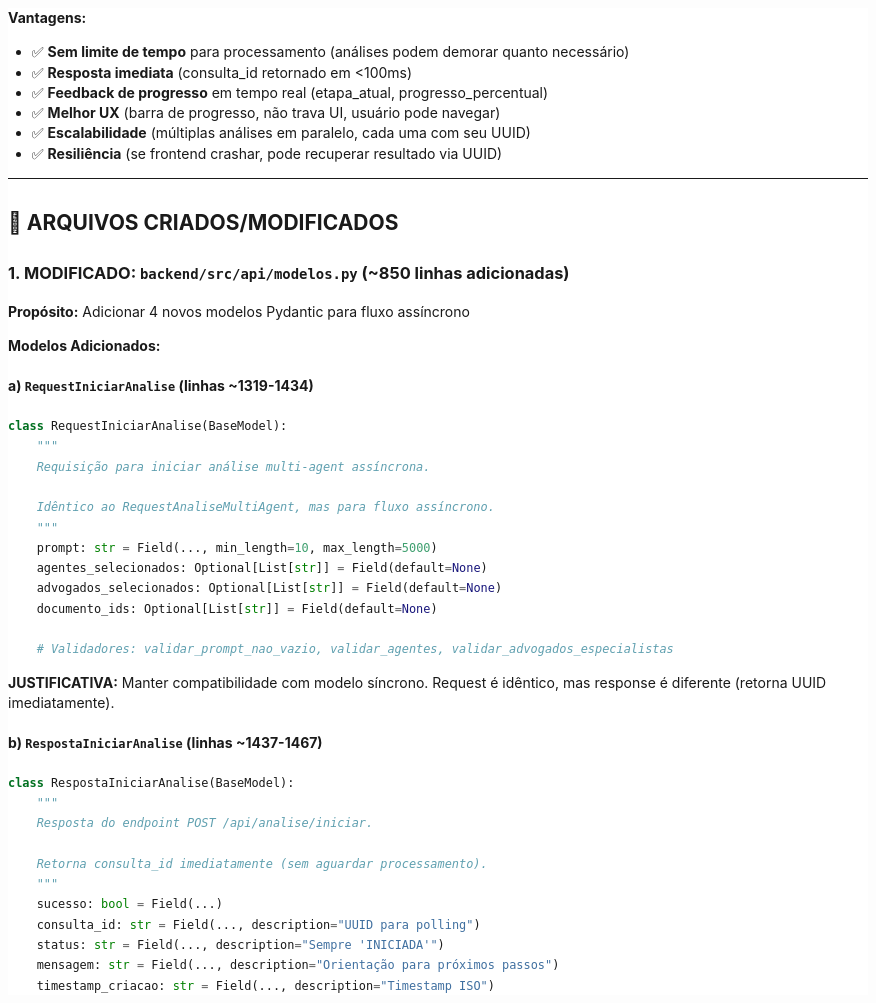 **Vantagens:**
- ✅ **Sem limite de tempo** para processamento (análises podem demorar quanto necessário)
- ✅ **Resposta imediata** (consulta_id retornado em <100ms)
- ✅ **Feedback de progresso** em tempo real (etapa_atual, progresso_percentual)
- ✅ **Melhor UX** (barra de progresso, não trava UI, usuário pode navegar)
- ✅ **Escalabilidade** (múltiplas análises em paralelo, cada uma com seu UUID)
- ✅ **Resiliência** (se frontend crashar, pode recuperar resultado via UUID)

---

## 📁 ARQUIVOS CRIADOS/MODIFICADOS

### 1. **MODIFICADO:** `backend/src/api/modelos.py` (~850 linhas adicionadas)

**Propósito:** Adicionar 4 novos modelos Pydantic para fluxo assíncrono

**Modelos Adicionados:**

#### a) `RequestIniciarAnalise` (linhas ~1319-1434)
```python
class RequestIniciarAnalise(BaseModel):
    """
    Requisição para iniciar análise multi-agent assíncrona.
    
    Idêntico ao RequestAnaliseMultiAgent, mas para fluxo assíncrono.
    """
    prompt: str = Field(..., min_length=10, max_length=5000)
    agentes_selecionados: Optional[List[str]] = Field(default=None)
    advogados_selecionados: Optional[List[str]] = Field(default=None)
    documento_ids: Optional[List[str]] = Field(default=None)
    
    # Validadores: validar_prompt_nao_vazio, validar_agentes, validar_advogados_especialistas
```

**JUSTIFICATIVA:** Manter compatibilidade com modelo síncrono. Request é idêntico, mas response é diferente (retorna UUID imediatamente).

#### b) `RespostaIniciarAnalise` (linhas ~1437-1467)
```python
class RespostaIniciarAnalise(BaseModel):
    """
    Resposta do endpoint POST /api/analise/iniciar.
    
    Retorna consulta_id imediatamente (sem aguardar processamento).
    """
    sucesso: bool = Field(...)
    consulta_id: str = Field(..., description="UUID para polling")
    status: str = Field(..., description="Sempre 'INICIADA'")
    mensagem: str = Field(..., description="Orientação para próximos passos")
    timestamp_criacao: str = Field(..., description="Timestamp ISO")
```
